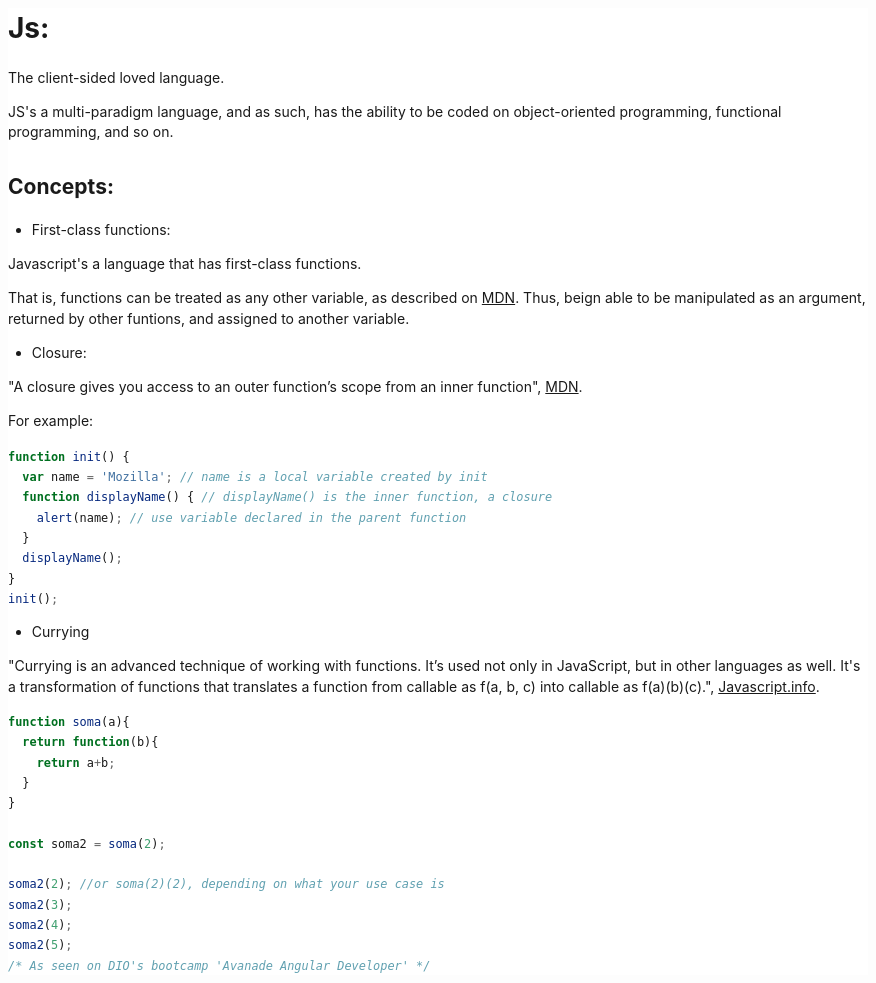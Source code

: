 # Js:
The client-sided loved language.

JS's a multi-paradigm language, and as such, has the ability to be coded on object-oriented programming, functional programming, and so on.

## Concepts:
- First-class functions:

Javascript's a language that has first-class functions.

That is, functions can be treated as any other variable, as described on [MDN](https://developer.mozilla.org/pt-BR/docs/Glossary/First-class_Function). Thus, beign able to be manipulated as an argument, returned by other funtions, and assigned to another variable.

- Closure:

"A closure gives you access to an outer function’s scope from an inner function", [MDN](https://developer.mozilla.org/en-US/docs/Web/JavaScript/Closures).

For example:
```javascript
function init() {
  var name = 'Mozilla'; // name is a local variable created by init
  function displayName() { // displayName() is the inner function, a closure
    alert(name); // use variable declared in the parent function
  }
  displayName();
}
init();
```

- Currying

"Currying is an advanced technique of working with functions. It’s used not only in JavaScript, but in other languages as well. It's a transformation of functions that translates a function from callable as f(a, b, c) into callable as f(a)(b)(c).", [Javascript.info](https://javascript.info/currying-partials).



```javascript
function soma(a){
  return function(b){
    return a+b;
  }
}

const soma2 = soma(2);

soma2(2); //or soma(2)(2), depending on what your use case is
soma2(3);
soma2(4);
soma2(5);
/* As seen on DIO's bootcamp 'Avanade Angular Developer' */
```
